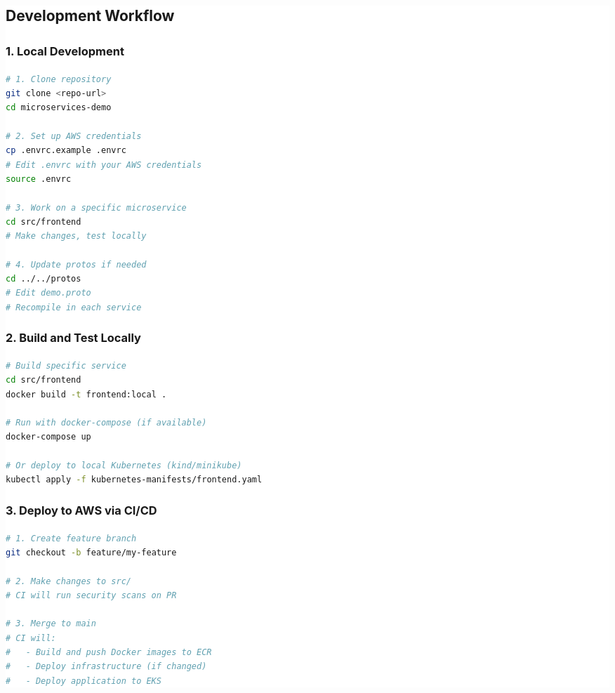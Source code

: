 ## Development Workflow

### 1. Local Development

```bash
# 1. Clone repository
git clone <repo-url>
cd microservices-demo

# 2. Set up AWS credentials
cp .envrc.example .envrc
# Edit .envrc with your AWS credentials
source .envrc

# 3. Work on a specific microservice
cd src/frontend
# Make changes, test locally

# 4. Update protos if needed
cd ../../protos
# Edit demo.proto
# Recompile in each service
```

### 2. Build and Test Locally

```bash
# Build specific service
cd src/frontend
docker build -t frontend:local .

# Run with docker-compose (if available)
docker-compose up

# Or deploy to local Kubernetes (kind/minikube)
kubectl apply -f kubernetes-manifests/frontend.yaml
```

### 3. Deploy to AWS via CI/CD

```bash
# 1. Create feature branch
git checkout -b feature/my-feature

# 2. Make changes to src/
# CI will run security scans on PR

# 3. Merge to main
# CI will:
#   - Build and push Docker images to ECR
#   - Deploy infrastructure (if changed)
#   - Deploy application to EKS
```
